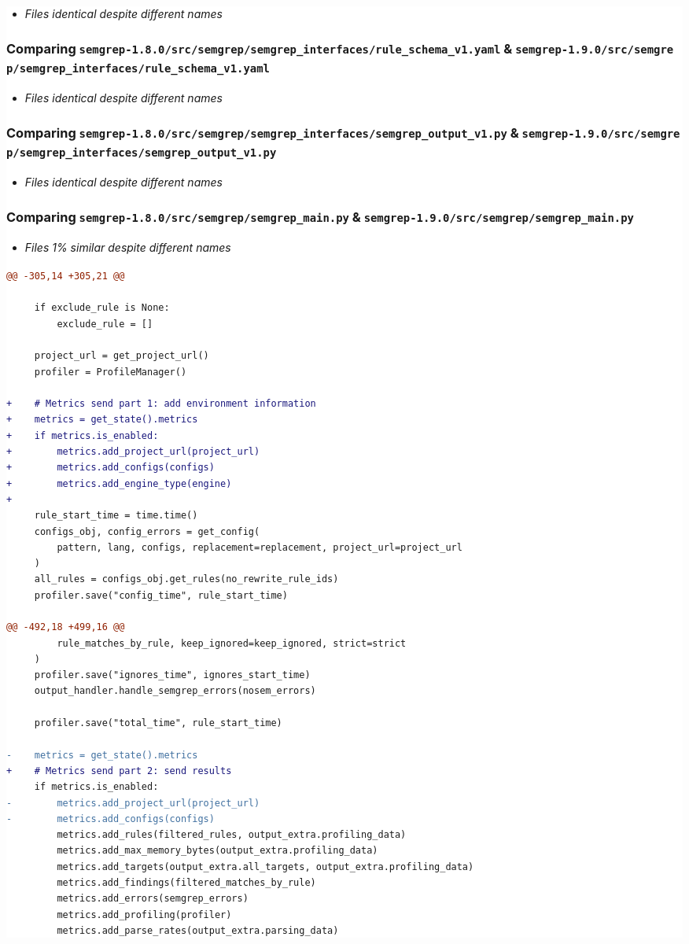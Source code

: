  * *Files identical despite different names*

### Comparing `semgrep-1.8.0/src/semgrep/semgrep_interfaces/rule_schema_v1.yaml` & `semgrep-1.9.0/src/semgrep/semgrep_interfaces/rule_schema_v1.yaml`

 * *Files identical despite different names*

### Comparing `semgrep-1.8.0/src/semgrep/semgrep_interfaces/semgrep_output_v1.py` & `semgrep-1.9.0/src/semgrep/semgrep_interfaces/semgrep_output_v1.py`

 * *Files identical despite different names*

### Comparing `semgrep-1.8.0/src/semgrep/semgrep_main.py` & `semgrep-1.9.0/src/semgrep/semgrep_main.py`

 * *Files 1% similar despite different names*

```diff
@@ -305,14 +305,21 @@
 
     if exclude_rule is None:
         exclude_rule = []
 
     project_url = get_project_url()
     profiler = ProfileManager()
 
+    # Metrics send part 1: add environment information
+    metrics = get_state().metrics
+    if metrics.is_enabled:
+        metrics.add_project_url(project_url)
+        metrics.add_configs(configs)
+        metrics.add_engine_type(engine)
+
     rule_start_time = time.time()
     configs_obj, config_errors = get_config(
         pattern, lang, configs, replacement=replacement, project_url=project_url
     )
     all_rules = configs_obj.get_rules(no_rewrite_rule_ids)
     profiler.save("config_time", rule_start_time)
 
@@ -492,18 +499,16 @@
         rule_matches_by_rule, keep_ignored=keep_ignored, strict=strict
     )
     profiler.save("ignores_time", ignores_start_time)
     output_handler.handle_semgrep_errors(nosem_errors)
 
     profiler.save("total_time", rule_start_time)
 
-    metrics = get_state().metrics
+    # Metrics send part 2: send results
     if metrics.is_enabled:
-        metrics.add_project_url(project_url)
-        metrics.add_configs(configs)
         metrics.add_rules(filtered_rules, output_extra.profiling_data)
         metrics.add_max_memory_bytes(output_extra.profiling_data)
         metrics.add_targets(output_extra.all_targets, output_extra.profiling_data)
         metrics.add_findings(filtered_matches_by_rule)
         metrics.add_errors(semgrep_errors)
         metrics.add_profiling(profiler)
         metrics.add_parse_rates(output_extra.parsing_data)
```
